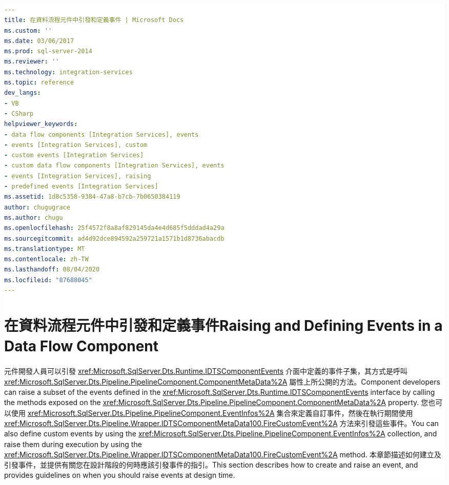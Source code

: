 ```yaml
---
title: 在資料流程元件中引發和定義事件 | Microsoft Docs
ms.custom: ''
ms.date: 03/06/2017
ms.prod: sql-server-2014
ms.reviewer: ''
ms.technology: integration-services
ms.topic: reference
dev_langs:
- VB
- CSharp
helpviewer_keywords:
- data flow components [Integration Services], events
- events [Integration Services], custom
- custom events [Integration Services]
- custom data flow components [Integration Services], events
- events [Integration Services], raising
- predefined events [Integration Services]
ms.assetid: 1d8c5358-9384-47a8-b7cb-7b0650384119
author: chugugrace
ms.author: chugu
ms.openlocfilehash: 25f4572f8a8af829145da4e4d685f5dddad4a29a
ms.sourcegitcommit: ad4d92dce894592a259721a1571b1d8736abacdb
ms.translationtype: MT
ms.contentlocale: zh-TW
ms.lasthandoff: 08/04/2020
ms.locfileid: "87688045"
---
```

# <a name="raising-and-defining-events-in-a-data-flow-component"></a><span data-ttu-id="b833d-102">在資料流程元件中引發和定義事件</span><span class="sxs-lookup"><span data-stu-id="b833d-102">Raising and Defining Events in a Data Flow Component</span></span>
  <span data-ttu-id="b833d-103">元件開發人員可以引發 <xref:Microsoft.SqlServer.Dts.Runtime.IDTSComponentEvents> 介面中定義的事件子集，其方式是呼叫 <xref:Microsoft.SqlServer.Dts.Pipeline.PipelineComponent.ComponentMetaData%2A> 屬性上所公開的方法。</span><span class="sxs-lookup"><span data-stu-id="b833d-103">Component developers can raise a subset of the events defined in the <xref:Microsoft.SqlServer.Dts.Runtime.IDTSComponentEvents> interface by calling the methods exposed on the <xref:Microsoft.SqlServer.Dts.Pipeline.PipelineComponent.ComponentMetaData%2A> property.</span></span> <span data-ttu-id="b833d-104">您也可以使用 <xref:Microsoft.SqlServer.Dts.Pipeline.PipelineComponent.EventInfos%2A> 集合來定義自訂事件，然後在執行期間使用 <xref:Microsoft.SqlServer.Dts.Pipeline.Wrapper.IDTSComponentMetaData100.FireCustomEvent%2A> 方法來引發這些事件。</span><span class="sxs-lookup"><span data-stu-id="b833d-104">You can also define custom events by using the <xref:Microsoft.SqlServer.Dts.Pipeline.PipelineComponent.EventInfos%2A> collection, and raise them during execution by using the <xref:Microsoft.SqlServer.Dts.Pipeline.Wrapper.IDTSComponentMetaData100.FireCustomEvent%2A> method.</span></span> <span data-ttu-id="b833d-105">本章節描述如何建立及引發事件，並提供有關您在設計階段的何時應該引發事件的指引。</span><span class="sxs-lookup"><span data-stu-id="b833d-105">This section describes how to create and raise an event, and provides guidelines on when you should raise events at design time.</span></span>
